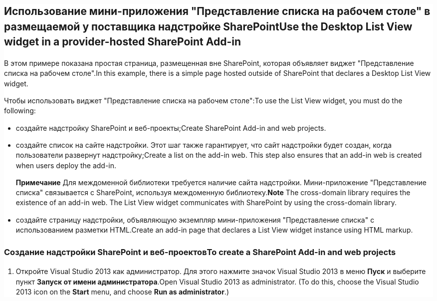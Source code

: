  

## <a name="use-the-desktop-list-view-widget-in-a-provider-hosted-sharepoint-add-in"></a><span data-ttu-id="7c066-140">Использование мини-приложения "Представление списка на рабочем столе" в размещаемой у поставщика надстройке SharePoint</span><span class="sxs-lookup"><span data-stu-id="7c066-140">Use the Desktop List View widget in a provider-hosted SharePoint Add-in</span></span>

<span data-ttu-id="7c066-141">В этом примере показана простая страница, размещенная вне SharePoint, которая объявляет виджет "Представление списка на рабочем столе".</span><span class="sxs-lookup"><span data-stu-id="7c066-141">In this example, there is a simple page hosted outside of SharePoint that declares a Desktop List View widget.</span></span>
 

 
<span data-ttu-id="7c066-142">Чтобы использовать виджет "Представление списка на рабочем столе":</span><span class="sxs-lookup"><span data-stu-id="7c066-142">To use the List View widget, you must do the following:</span></span>
 

 

- <span data-ttu-id="7c066-143">создайте надстройку SharePoint и веб-проекты;</span><span class="sxs-lookup"><span data-stu-id="7c066-143">Create SharePoint Add-in and web projects.</span></span>
    
 
- <span data-ttu-id="7c066-p109">создайте список на сайте надстройки. Этот шаг также гарантирует, что сайт надстройки будет создан, когда пользователи развернут надстройку;</span><span class="sxs-lookup"><span data-stu-id="7c066-p109">Create a list on the add-in web. This step also ensures that an add-in web is created when users deploy the add-in.</span></span>
    
     <span data-ttu-id="7c066-p110">**Примечание** Для междоменной библиотеки требуется наличие сайта надстройки. Мини-приложение "Представление списка" связывается с SharePoint, используя междоменную библиотеку.</span><span class="sxs-lookup"><span data-stu-id="7c066-p110">**Note**  The cross-domain library requires the existence of an add-in web. The List View widget communicates with SharePoint by using the cross-domain library.</span></span>
- <span data-ttu-id="7c066-148">создайте страницу надстройки, объявляющую экземпляр мини-приложения "Представление списка" с использованием разметки HTML.</span><span class="sxs-lookup"><span data-stu-id="7c066-148">Create an add-in page that declares a List View widget instance using HTML markup.</span></span>
    
 

### <a name="to-create-a-sharepoint-add-in-and-web-projects"></a><span data-ttu-id="7c066-149">Создание надстройки SharePoint и веб-проектов</span><span class="sxs-lookup"><span data-stu-id="7c066-149">To create a SharePoint Add-in and web projects</span></span>


1. <span data-ttu-id="7c066-p111">Откройте Visual Studio 2013 как администратор. Для этого нажмите значок Visual Studio 2013 в меню **Пуск** и выберите пункт **Запуск от имени администратора**.</span><span class="sxs-lookup"><span data-stu-id="7c066-p111">Open Visual Studio 2013 as administrator. (To do this, choose the Visual Studio 2013 icon on the  **Start** menu, and choose **Run as administrator**.)</span></span>
    